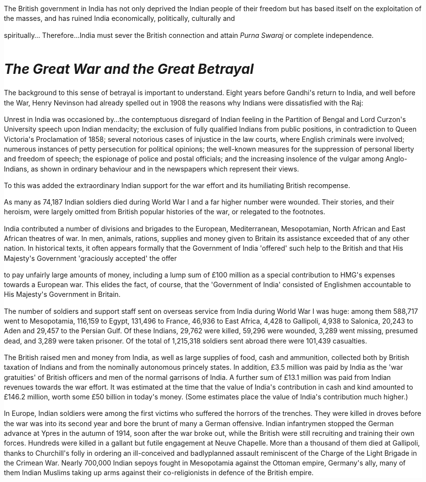 The British government in India has not only deprived the Indian people of their freedom but has based itself on the exploitation of the masses, and has ruined India economically, politically, culturally and

spiritually… Therefore…India must sever the British connection and attain *Purna Swaraj* or complete independence.

# *The Great War and the Great Betrayal*

The background to this sense of betrayal is important to understand. Eight years before Gandhi's return to India, and well before the War, Henry Nevinson had already spelled out in 1908 the reasons why Indians were dissatisfied with the Raj:

Unrest in India was occasioned by…the contemptuous disregard of Indian feeling in the Partition of Bengal and Lord Curzon's University speech upon Indian mendacity; the exclusion of fully qualified Indians from public positions, in contradiction to Queen Victoria's Proclamation of 1858; several notorious cases of injustice in the law courts, where English criminals were involved; numerous instances of petty persecution for political opinions; the well-known measures for the suppression of personal liberty and freedom of speech; the espionage of police and postal officials; and the increasing insolence of the vulgar among Anglo-Indians, as shown in ordinary behaviour and in the newspapers which represent their views.

To this was added the extraordinary Indian support for the war effort and its humiliating British recompense.

As many as 74,187 Indian soldiers died during World War I and a far higher number were wounded. Their stories, and their heroism, were largely omitted from British popular histories of the war, or relegated to the footnotes.

India contributed a number of divisions and brigades to the European, Mediterranean, Mesopotamian, North African and East African theatres of war. In men, animals, rations, supplies and money given to Britain its assistance exceeded that of any other nation. In historical texts, it often appears formally that the Government of India 'offered' such help to the British and that His Majesty's Government 'graciously accepted' the offer

to pay unfairly large amounts of money, including a lump sum of £100 million as a special contribution to HMG's expenses towards a European war. This elides the fact, of course, that the 'Government of India' consisted of Englishmen accountable to His Majesty's Government in Britain.

The number of soldiers and support staff sent on overseas service from India during World War I was huge: among them 588,717 went to Mesopotamia, 116,159 to Egypt, 131,496 to France, 46,936 to East Africa, 4,428 to Gallipoli, 4,938 to Salonica, 20,243 to Aden and 29,457 to the Persian Gulf. Of these Indians, 29,762 were killed, 59,296 were wounded, 3,289 went missing, presumed dead, and 3,289 were taken prisoner. Of the total of 1,215,318 soldiers sent abroad there were 101,439 casualties.

The British raised men and money from India, as well as large supplies of food, cash and ammunition, collected both by British taxation of Indians and from the nominally autonomous princely states. In addition, £3.5 million was paid by India as the 'war gratuities' of British officers and men of the normal garrisons of India. A further sum of £13.1 million was paid from Indian revenues towards the war effort. It was estimated at the time that the value of India's contribution in cash and kind amounted to £146.2 million, worth some £50 billion in today's money. (Some estimates place the value of India's contribution much higher.)

In Europe, Indian soldiers were among the first victims who suffered the horrors of the trenches. They were killed in droves before the war was into its second year and bore the brunt of many a German offensive. Indian infantrymen stopped the German advance at Ypres in the autumn of 1914, soon after the war broke out, while the British were still recruiting and training their own forces. Hundreds were killed in a gallant but futile engagement at Neuve Chapelle. More than a thousand of them died at Gallipoli, thanks to Churchill's folly in ordering an ill-conceived and badlyplanned assault reminiscent of the Charge of the Light Brigade in the Crimean War. Nearly 700,000 Indian sepoys fought in Mesopotamia against the Ottoman empire, Germany's ally, many of them Indian Muslims taking up arms against their co-religionists in defence of the British empire.
